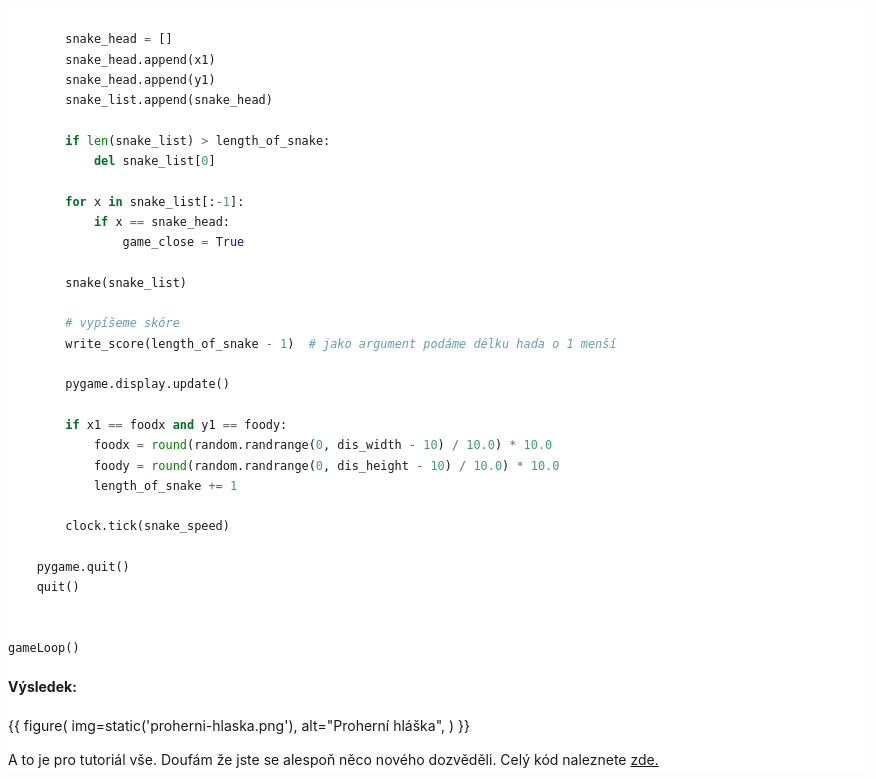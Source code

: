 ```python

        snake_head = []
        snake_head.append(x1)
        snake_head.append(y1)
        snake_list.append(snake_head)

        if len(snake_list) > length_of_snake:
            del snake_list[0]

        for x in snake_list[:-1]:
            if x == snake_head:
                game_close = True

        snake(snake_list)

        # vypíšeme skóre
        write_score(length_of_snake - 1)  # jako argument podáme délku hada o 1 menší

        pygame.display.update()

        if x1 == foodx and y1 == foody:
            foodx = round(random.randrange(0, dis_width - 10) / 10.0) * 10.0
            foody = round(random.randrange(0, dis_height - 10) / 10.0) * 10.0
            length_of_snake += 1

        clock.tick(snake_speed)

    pygame.quit()
    quit()


gameLoop()
```
#### Výsledek:
{{ figure(
    img=static('proherni-hlaska.png'),
    alt="Proherní hláška",
) }}

A to je pro tutoriál vše. Doufám že jste se alespoň
něco nového dozvěděli. Celý kód naleznete [zde.](https://github.com/MichalHorejs/snake-naucse.python.cz/blob/master/final.py)



